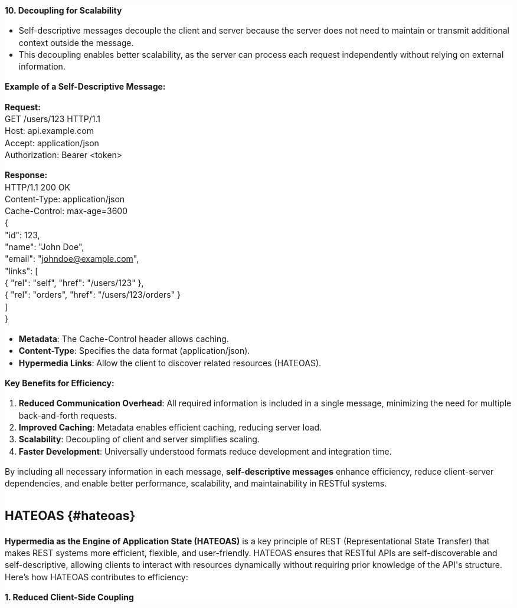**10\. Decoupling for Scalability**

* Self-descriptive messages decouple the client and server because the server does not need to maintain or transmit additional context outside the message.  
* This decoupling enables better scalability, as the server can process each request independently without relying on external information.

**Example of a Self-Descriptive Message:**

**Request:**  
GET /users/123 HTTP/1.1  
Host: api.example.com  
Accept: application/json  
Authorization: Bearer \<token\>

**Response:**  
HTTP/1.1 200 OK  
Content-Type: application/json  
Cache-Control: max-age=3600  
{  
  "id": 123,  
  "name": "John Doe",  
  "email": "johndoe@example.com",  
  "links": \[  
    { "rel": "self", "href": "/users/123" },  
    { "rel": "orders", "href": "/users/123/orders" }  
  \]  
}

* **Metadata**: The Cache-Control header allows caching.  
* **Content-Type**: Specifies the data format (application/json).  
* **Hypermedia Links**: Allow the client to discover related resources (HATEOAS).

**Key Benefits for Efficiency:**

1. **Reduced Communication Overhead**: All required information is included in a single message, minimizing the need for multiple back-and-forth requests.  
2. **Improved Caching**: Metadata enables efficient caching, reducing server load.  
3. **Scalability**: Decoupling of client and server simplifies scaling.  
4. **Faster Development**: Universally understood formats reduce development and integration time.

By including all necessary information in each message, **self-descriptive messages** enhance efficiency, reduce client-server dependencies, and enable better performance, scalability, and maintainability in RESTful systems.

## HATEOAS {#hateoas}

**Hypermedia as the Engine of Application State (HATEOAS)** is a key principle of REST (Representational State Transfer) that makes REST systems more efficient, flexible, and user-friendly. HATEOAS ensures that RESTful APIs are self-discoverable and self-descriptive, allowing clients to interact with resources dynamically without requiring prior knowledge of the API's structure. Here’s how HATEOAS contributes to efficiency:

**1\. Reduced Client-Side Coupling**
